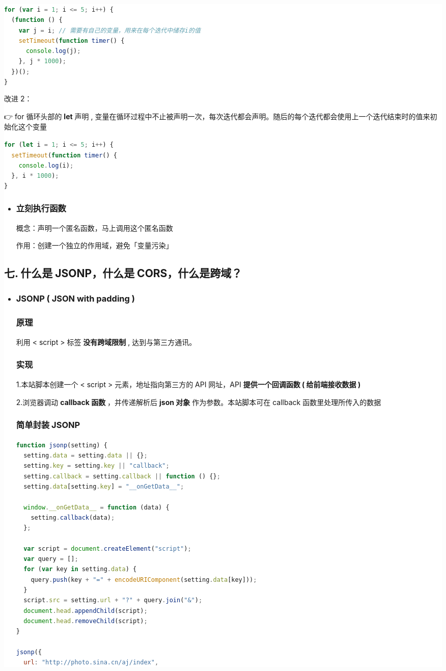   ```js
  for (var i = 1; i <= 5; i++) {
    (function () {
      var j = i; // 需要有自己的变量，用来在每个迭代中储存i的值
      setTimeout(function timer() {
        console.log(j);
      }, j * 1000);
    })();
  }
  ```

  改进 2：

  :point_right: for 循环头部的 **let** 声明 , 变量在循环过程中不止被声明一次，每次迭代都会声明。随后的每个迭代都会使用上一个迭代结束时的值来初始化这个变量

  ```js
  for (let i = 1; i <= 5; i++) {
    setTimeout(function timer() {
      console.log(i);
    }, i * 1000);
  }
  ```

- ### 立刻执行函数

  概念：声明一个匿名函数，马上调用这个匿名函数

  作用：创建一个独立的作用域，避免「变量污染」

## 七. 什么是 JSONP，什么是 CORS，什么是跨域？

- ### JSONP ( JSON with padding )

  ### 原理

  利用 < script > 标签 **没有跨域限制** , 达到与第三方通讯。

  ### 实现

  1.本站脚本创建一个 < script > 元素，地址指向第三方的 API 网址，API **提供一个回调函数 ( 给前端接收数据 )**

  2.浏览器调动 **callback 函数** ，并传递解析后 **json 对象** 作为参数。本站脚本可在 callback 函数里处理所传入的数据

  ### 简单封装 JSONP

  ```js
  function jsonp(setting) {
    setting.data = setting.data || {};
    setting.key = setting.key || "callback";
    setting.callback = setting.callback || function () {};
    setting.data[setting.key] = "__onGetData__";

    window.__onGetData__ = function (data) {
      setting.callback(data);
    };

    var script = document.createElement("script");
    var query = [];
    for (var key in setting.data) {
      query.push(key + "=" + encodeURIComponent(setting.data[key]));
    }
    script.src = setting.url + "?" + query.join("&");
    document.head.appendChild(script);
    document.head.removeChild(script);
  }

  jsonp({
    url: "http://photo.sina.cn/aj/index",
  ```